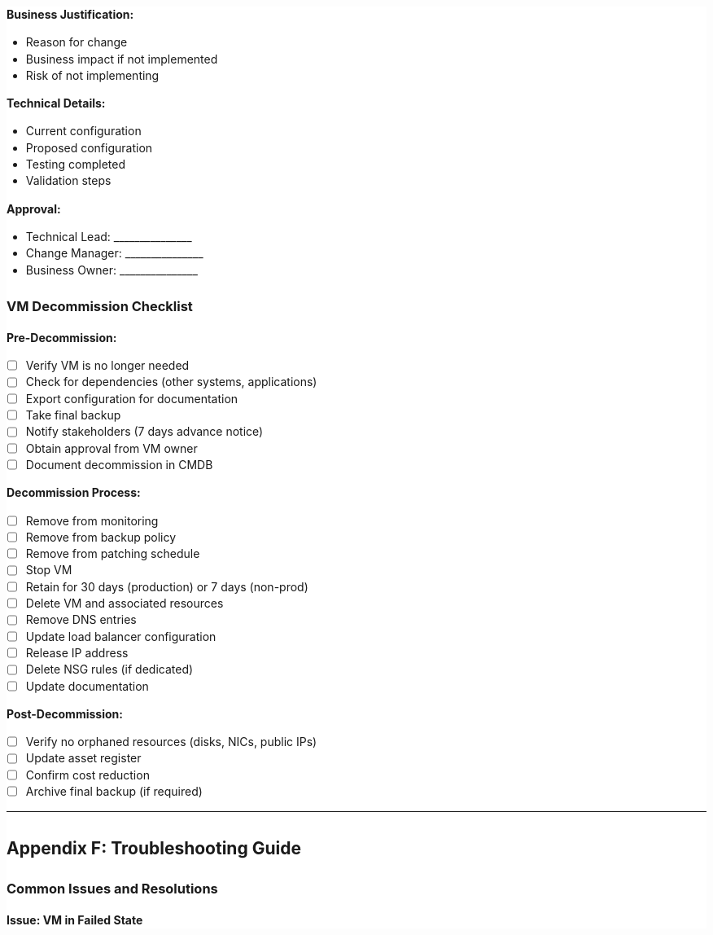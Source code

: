 **Business Justification:**
- Reason for change
- Business impact if not implemented
- Risk of not implementing

**Technical Details:**
- Current configuration
- Proposed configuration
- Testing completed
- Validation steps

**Approval:**
- Technical Lead: _______________
- Change Manager: _______________
- Business Owner: _______________

### VM Decommission Checklist

**Pre-Decommission:**
- [ ] Verify VM is no longer needed
- [ ] Check for dependencies (other systems, applications)
- [ ] Export configuration for documentation
- [ ] Take final backup
- [ ] Notify stakeholders (7 days advance notice)
- [ ] Obtain approval from VM owner
- [ ] Document decommission in CMDB

**Decommission Process:**
- [ ] Remove from monitoring
- [ ] Remove from backup policy
- [ ] Remove from patching schedule
- [ ] Stop VM
- [ ] Retain for 30 days (production) or 7 days (non-prod)
- [ ] Delete VM and associated resources
- [ ] Remove DNS entries
- [ ] Update load balancer configuration
- [ ] Release IP address
- [ ] Delete NSG rules (if dedicated)
- [ ] Update documentation

**Post-Decommission:**
- [ ] Verify no orphaned resources (disks, NICs, public IPs)
- [ ] Update asset register
- [ ] Confirm cost reduction
- [ ] Archive final backup (if required)

---

## Appendix F: Troubleshooting Guide

### Common Issues and Resolutions

**Issue: VM in Failed State**
